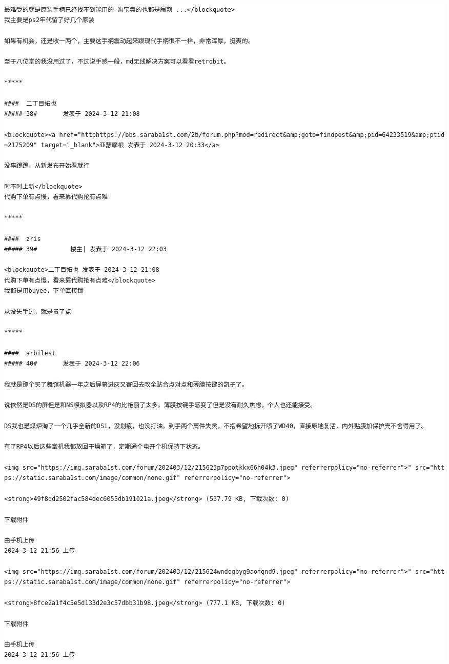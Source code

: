 ````玩老的街机肯定天然选土星或者md 6键手柄啊
最难受的就是原装手柄已经找不到能用的 淘宝卖的也都是阉割 ...</blockquote>
我主要是ps2年代留了好几个原装

如果有机会，还是收一两个，主要这手柄震动起来跟现代手柄很不一样，非常浑厚，挺爽的。

至于八位堂的我没用过了，不过说手感一般，md无线解决方案可以看看retrobit。

*****

####  二丁目拓也  
##### 38#       发表于 2024-3-12 21:08

<blockquote><a href="httphttps://bbs.saraba1st.com/2b/forum.php?mod=redirect&amp;goto=findpost&amp;pid=64233519&amp;ptid=2175209" target="_blank">亚瑟摩根 发表于 2024-3-12 20:33</a>

没事蹲蹲，从新发布开始看就行

时不时上新</blockquote>
代购下单有点慢，看来靠代购抢有点难

*****

####  zris  
##### 39#         楼主| 发表于 2024-3-12 22:03

<blockquote>二丁目拓也 发表于 2024-3-12 21:08
代购下单有点慢，看来靠代购抢有点难</blockquote>
我都是用buyee，下单直接锁

从没失手过，就是贵了点

*****

####  arbilest  
##### 40#       发表于 2024-3-12 22:06

我就是那个买了舞馆机器一年之后屏幕进灰又寄回去改全贴合点对点和薄膜按键的凯子了。

说依然是DS的屏但是和NS模拟器以及RP4的比艳丽了太多。薄膜按键手感变了但是没有耐久焦虑，个人也还能接受。

DS我也是煤炉淘了一个几乎全新的DSi，没划痕，也没打油。到手两个肩件失灵，不抱希望地拆开喷了WD40，直接原地复活，内外贴膜加保护壳不舍得用了。

有了RP4以后这些掌机我都放回干燥箱了，定期通个电开个机保持下状态。

<img src="https://img.saraba1st.com/forum/202403/12/215623p7ppotkkx66h04k3.jpeg" referrerpolicy="no-referrer">" src="https://static.saraba1st.com/image/common/none.gif" referrerpolicy="no-referrer">

<strong>49f8dd2502fac584dec6055db191021a.jpeg</strong> (537.79 KB, 下载次数: 0)

下载附件

由手机上传
2024-3-12 21:56 上传

<img src="https://img.saraba1st.com/forum/202403/12/215624wndogbyg9aofgnd9.jpeg" referrerpolicy="no-referrer">" src="https://static.saraba1st.com/image/common/none.gif" referrerpolicy="no-referrer">

<strong>8fce2a1f4c5e5d133d2e3c57dbb31b98.jpeg</strong> (777.1 KB, 下载次数: 0)

下载附件

由手机上传
2024-3-12 21:56 上传
````